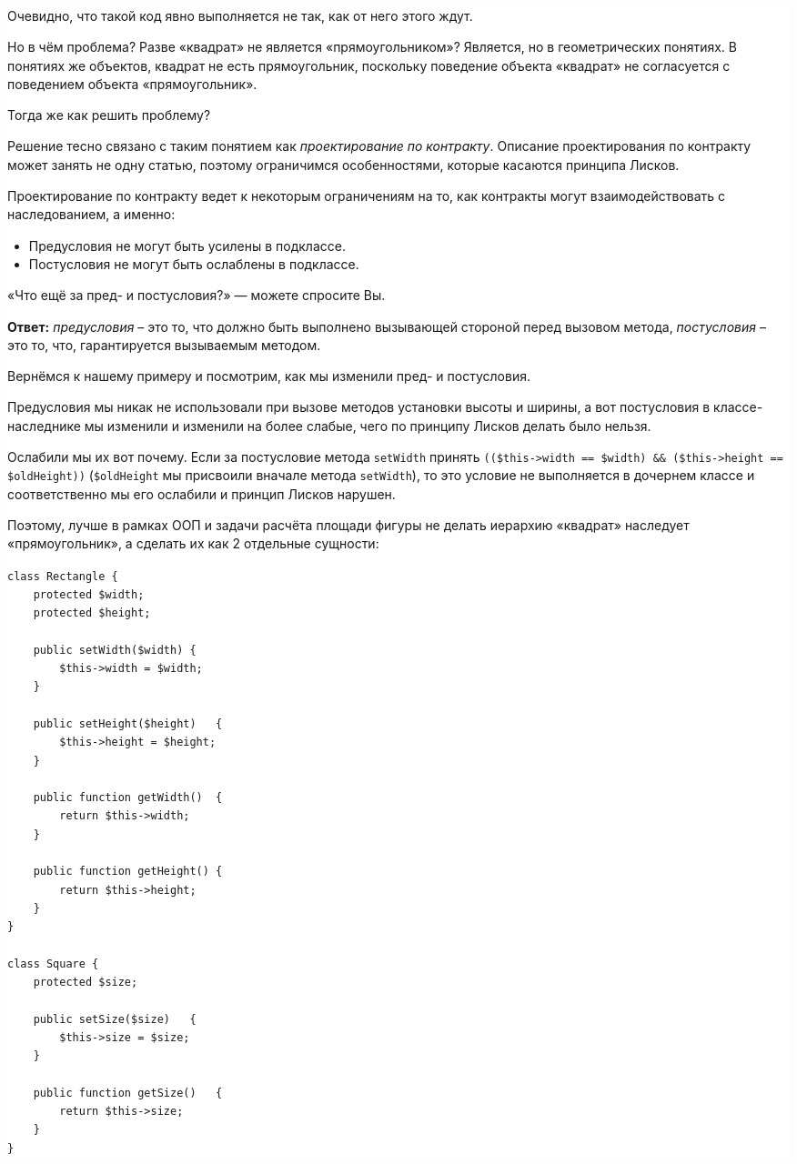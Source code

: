Очевидно, что такой код явно выполняется не так, как от него этого ждут.

Но в чём проблема? Разве «квадрат» не является «прямоугольником»? Является, но в геометрических понятиях. В понятиях же объектов, квадрат не есть прямоугольник, поскольку поведение объекта «квадрат» не согласуется с поведением объекта «прямоугольник».

Тогда же как решить проблему?

Решение тесно связано с таким понятием как _проектирование по контракту_. Описание проектирования по контракту может занять не одну статью, поэтому ограничимся особенностями, которые касаются принципа Лисков.

Проектирование по контракту ведет к некоторым ограничениям на то, как контракты могут взаимодействовать с наследованием, а именно:
- Предусловия не могут быть усилены в подклассе.
- Постусловия не могут быть ослаблены в подклассе.

«Что ещё за пред- и постусловия?» — можете спросите Вы.

**Ответ:** _предусловия_ – это то, что должно быть выполнено вызывающей стороной перед вызовом метода, _постусловия_ – это то, что, гарантируется вызываемым методом.

Вернёмся к нашему примеру и посмотрим, как мы изменили пред- и постусловия.

Предусловия мы никак не использовали при вызове методов установки высоты и ширины, а вот постусловия в классе-наследнике мы изменили и изменили на более слабые, чего по принципу Лисков делать было нельзя.

Ослабили мы их вот почему. Если за постусловие метода `setWidth` принять `(($this->width == $width) && ($this->height == $oldHeight))` (`$oldHeight` мы присвоили вначале метода `setWidth`), то это условие не выполняется в дочернем классе и соответственно мы его ослабили и принцип Лисков нарушен.

Поэтому, лучше в рамках ООП и задачи расчёта площади фигуры не делать иерархию «квадрат» наследует «прямоугольник», а сделать их как 2 отдельные сущности:

```
class Rectangle {
	protected $width;
	protected $height;

	public setWidth($width)	{
		$this->width = $width;
	}

	public setHeight($height)	{
		$this->height = $height;
	}

	public function getWidth()	{
		return $this->width;
	}

	public function getHeight()	{
		return $this->height;
	}
}

class Square {
	protected $size;

	public setSize($size)	{
		$this->size = $size;
	}

	public function getSize()	{
		return $this->size;
	}
}
```